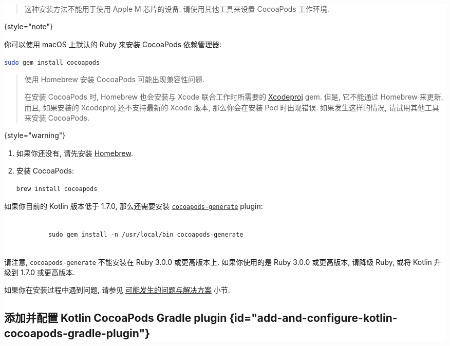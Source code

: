 > 这种安装方法不能用于使用 Apple M 芯片的设备. 请使用其他工具来设置 CocoaPods 工作环境.
>
{style="note"}

你可以使用 macOS 上默认的 Ruby 来安装 CocoaPods 依赖管理器:

```bash
sudo gem install cocoapods
```

</tab>
<tab title="Homebrew">

> 使用 Homebrew 安装 CocoaPods 可能出现兼容性问题.
>
> 在安装 CocoaPods 时, Homebrew 也会安装与 Xcode 联合工作时所需要的 [Xcodeproj](https://github.com/CocoaPods/Xcodeproj) gem.
> 但是, 它不能通过 Homebrew 来更新, 而且, 如果安装的 Xcodeproj 还不支持最新的 Xcode 版本, 那么你会在安装 Pod 时出现错误.
> 如果发生这样的情况, 请试用其他工具来安装 CocoaPods.
>
{style="warning"}

1. 如果你还没有, 请先安装 [Homebrew](https://brew.sh/).

2. 安装 CocoaPods:

    ```bash
    brew install cocoapods
    ```

</tab>
</tabs>

<procedure collapsible="true" title="如果你使用 Kotlin 1.7.0 以前的版本">
    <p>
        如果你目前的 Kotlin 版本低于 1.7.0, 那么还需要安装 <a href="https://github.com/square/cocoapods-generate"><code>cocoapods-generate</code></a> plugin:
    </p>
    <p>
        <code style="block" lang="bash">
            sudo gem install -n /usr/local/bin cocoapods-generate
        </code>
    </p>
    <tip>
        <p>
            请注意, <code>cocoapods-generate</code> 不能安装在 Ruby 3.0.0 或更高版本上.
            如果你使用的是 Ruby 3.0.0 或更高版本, 请降级 Ruby, 或将 Kotlin 升级到 1.7.0 或更高版本.
        </p>
    </tip>
</procedure>

如果你在安装过程中遇到问题, 请参见 [可能发生的问题与解决方案](#possible-issues-and-solutions) 小节.

## 添加并配置 Kotlin CocoaPods Gradle plugin {id="add-and-configure-kotlin-cocoapods-gradle-plugin"}
